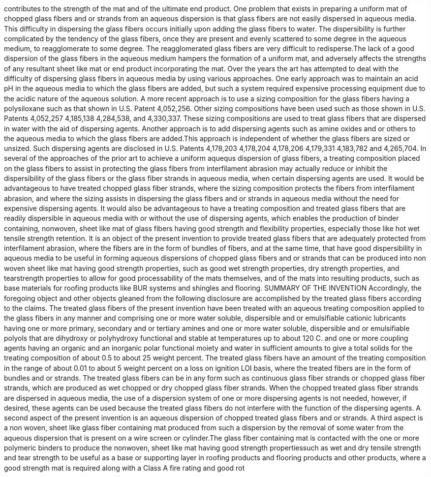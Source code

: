 contributes to the strength of the mat and of the ultimate end product. One problem that exists in preparing a uniform mat of chopped glass fibers and or strands from an aqueous dispersion is that glass fibers are not easily dispersed in aqueous media. This difficulty in dispersing the glass fibers occurs initially upon adding the glass fibers to water. The dispersibility is further complicated by the tendency of the glass fibers, once they are present and evenly scattered to some degree in the aqueous medium, to reagglomerate to some degree. The reagglomerated glass fibers are very difficult to redisperse.The lack of a good dispersion of the glass fibers in the aqueous medium hampers the formation of a uniform mat, and adversely affects the strengths of any resultant sheet like mat or end product incorporating the mat. Over the years the art has attempted to deal with the difficulty of dispersing glass fibers in aqueous media by using various approaches. One early approach was to maintain an acid pH in the aqueous media to which the glass fibers are added, but such a system required expensive processing equipment due to the acidic nature of the aqueous solution. A more recent approach is to use a sizing composition for the glass fibers having a polysiloxane such as that shown in U.S. Patent 4,052,256. Other sizing compositions have been used such as those shown in U.S. Patents 4,052,257 4,185,138 4,284,538, and 4,330,337. These sizing compositions are used to treat glass fibers that are dispersed in water with the aid of dispersing agents. Another approach is to add dispersing agents such as amine oxides and or others to the aqueous media to which the glass fibers are added.This approach is independent of whether the glass fibers are sized or unsized. Such dispersing agents are disclosed in U.S. Patents 4,178,203 4,178,204 4,178,206 4,179,331 4,183,782 and 4,265,704. In several of the approaches of the prior art to achieve a uniform aquequs dispersion of glass fibers, a treating composition placed on the glass fibers to assist in protecting the glass fibers from interfilament abrasion may actually reduce or inhibit the dispersibility of the glass fibers or the glass fiber strands in aqueous media, when certain dispersing agents are used. It would be advantageous to have treated chopped glass fiber strands, where the sizing composition protects the fibers from interfilament abrasion, and where the sizing assists in dispersing the glass fibers and or strands in aqueous media without the need for expensive dispersing agents. It would also be advantageous to have a treating composition and treated glass fibers that are readily dispersible in aqueous media with or without the use of dispersing agents, which enables the production of binder containing, nonwoven, sheet like mat of glass fibers having good strength and flexibility properties, especially those like hot wet tensile strength retention. It is an object of the present invention to provide treated glass fibers that are adequately protected from interfilament abrasion, where the fibers are in the form of bundles of fibers, and at the same time, that have good dispersibility in aqueous media to be useful in forming aqueous dispersions of chopped glass fibers and or strands that can be produced into non woven sheet like mat having good strength properties, such as good wet strength properties, dry strength properties, and tearstrength properties to allow for good processability of the mats themselves, and of the mats into resulting products, such as base materials for roofing products like BUR systems and shingles and flooring. SUMMARY OF THE INVENTION Accordingly, the foregoing object and other objects gleaned from the following disclosure are accomplished by the treated glass fibers according to the claims. The treated glass fibers of the present invention have been treated with an aqueous treating composition applied to the glass fibers in any manner and comprising one or more water soluble, dispersible and or emulsifiable cationic lubricants having one or more primary, secondary and or tertiary amines and one or more water soluble, dispersible and or emulsifiable polyols that are dihydroxy or polyhydroxy functional and stable at temperatures up to about 120 C. and one or more coupling agents having an organic and an inorganic polar functional moiety and water in sufficient amounts to give a total solids for the treating composition of about 0.5 to about 25 weight percent. The treated glass fibers have an amount of the treating composition in the range of about 0.01 to about 5 weight percent on a loss on ignition LOI basis, where the treated fibers are in the form of bundles and or strands. The treated glass fibers can be in any form such as continuous glass fiber strands or chopped glass fiber strands, which are produced as wet chopped or dry chopped glass fiber strands. When the chopped treated glass fiber strands are dispersed in aqueous media, the use of a dispersion system of one or more dispersing agents is not needed, however, if desired, these agents can be used because the treated glass fibers do not interfere with the function of the dispersing agents. A second aspect of the present invention is an aqueous dispersion of chopped treated glass fibers and or strands. A third aspect is a non woven, sheet like glass fiber containing mat produced from such a dispersion by the removal of some water from the aqueous dispersion that is present on a wire screen or cylinder.The glass fiber containing mat is contacted with the one or more polymeric binders to produce the nonwoven, sheet like mat having good strength propertiessuch as wet and dry tensile strength and tear strength to be useful as a base or supporting layer in roofing products and flooring products and other products, where a good strength mat is required along with a Class A fire rating and good rot